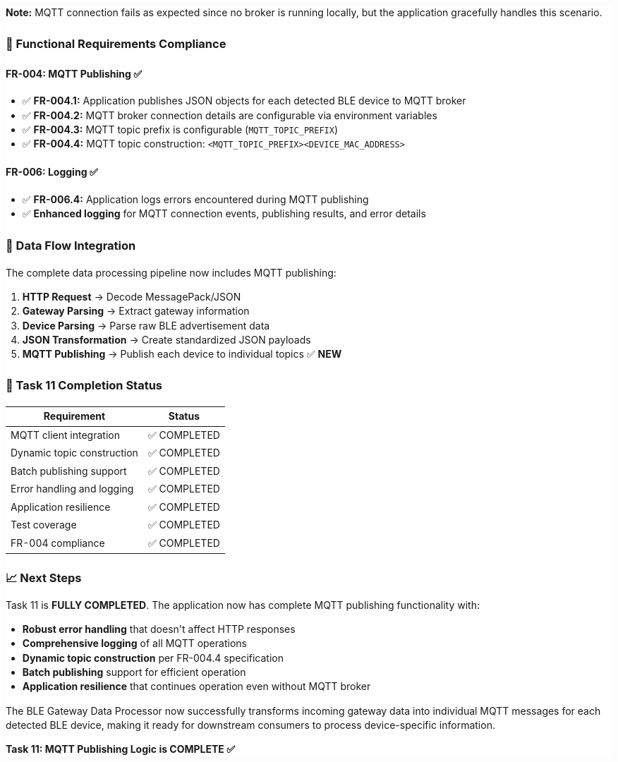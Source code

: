 **Note:** MQTT connection fails as expected since no broker is running locally, but the application gracefully handles this scenario.

### 🎯 Functional Requirements Compliance

#### FR-004: MQTT Publishing ✅
- ✅ **FR-004.1:** Application publishes JSON objects for each detected BLE device to MQTT broker
- ✅ **FR-004.2:** MQTT broker connection details are configurable via environment variables
- ✅ **FR-004.3:** MQTT topic prefix is configurable (`MQTT_TOPIC_PREFIX`)
- ✅ **FR-004.4:** MQTT topic construction: `<MQTT_TOPIC_PREFIX><DEVICE_MAC_ADDRESS>`

#### FR-006: Logging ✅
- ✅ **FR-006.4:** Application logs errors encountered during MQTT publishing
- ✅ **Enhanced logging** for MQTT connection events, publishing results, and error details

### 🔄 Data Flow Integration

The complete data processing pipeline now includes MQTT publishing:

1. **HTTP Request** → Decode MessagePack/JSON
2. **Gateway Parsing** → Extract gateway information
3. **Device Parsing** → Parse raw BLE advertisement data
4. **JSON Transformation** → Create standardized JSON payloads
5. **MQTT Publishing** → Publish each device to individual topics ✅ **NEW**

### 🏁 Task 11 Completion Status

| Requirement | Status |
|-------------|--------|
| MQTT client integration | ✅ COMPLETED |
| Dynamic topic construction | ✅ COMPLETED |
| Batch publishing support | ✅ COMPLETED |
| Error handling and logging | ✅ COMPLETED |
| Application resilience | ✅ COMPLETED |
| Test coverage | ✅ COMPLETED |
| FR-004 compliance | ✅ COMPLETED |

### 📈 Next Steps

Task 11 is **FULLY COMPLETED**. The application now has complete MQTT publishing functionality with:

- **Robust error handling** that doesn't affect HTTP responses
- **Comprehensive logging** of all MQTT operations
- **Dynamic topic construction** per FR-004.4 specification
- **Batch publishing** support for efficient operation
- **Application resilience** that continues operation even without MQTT broker

The BLE Gateway Data Processor now successfully transforms incoming gateway data into individual MQTT messages for each detected BLE device, making it ready for downstream consumers to process device-specific information.

**Task 11: MQTT Publishing Logic is COMPLETE ✅**
